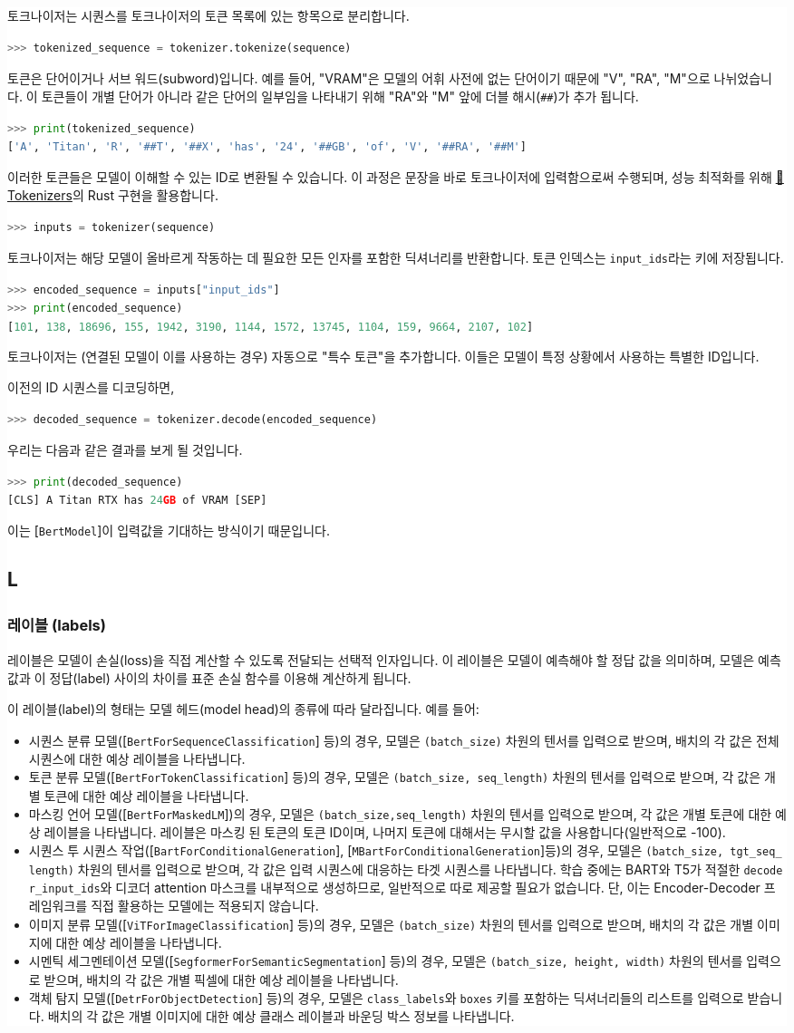 토크나이저는 시퀀스를 토크나이저의 토큰 목록에 있는 항목으로 분리합니다.

```python
>>> tokenized_sequence = tokenizer.tokenize(sequence)
```

토큰은 단어이거나 서브 워드(subword)입니다. 예를 들어, "VRAM"은 모델의 어휘 사전에 없는 단어이기 때문에 "V", "RA", "M"으로 나뉘었습니다. 이 토큰들이 개별 단어가 아니라 같은 단어의 일부임을 나타내기 위해 "RA"와 "M" 앞에 더블 해시(`##`)가 추가 됩니다.

```python
>>> print(tokenized_sequence)
['A', 'Titan', 'R', '##T', '##X', 'has', '24', '##GB', 'of', 'V', '##RA', '##M']
```

이러한 토큰들은 모델이 이해할 수 있는 ID로 변환될 수 있습니다. 이 과정은 문장을 바로 토크나이저에 입력함으로써 수행되며, 성능 최적화를 위해 [🤗 Tokenizers](https://github.com/huggingface/tokenizers)의 Rust 구현을 활용합니다.

```python
>>> inputs = tokenizer(sequence)
```

토크나이저는 해당 모델이 올바르게 작동하는 데 필요한 모든 인자를 포함한 딕셔너리를 반환합니다. 토큰 인덱스는 `input_ids`라는 키에 저장됩니다.

```python
>>> encoded_sequence = inputs["input_ids"]
>>> print(encoded_sequence)
[101, 138, 18696, 155, 1942, 3190, 1144, 1572, 13745, 1104, 159, 9664, 2107, 102]
```

토크나이저는 (연결된 모델이 이를 사용하는 경우) 자동으로 "특수 토큰"을 추가합니다. 이들은 모델이 특정 상황에서 사용하는 특별한 ID입니다.

이전의 ID 시퀀스를 디코딩하면,

```python
>>> decoded_sequence = tokenizer.decode(encoded_sequence)
```

우리는 다음과 같은 결과를 보게 될 것입니다.

```python
>>> print(decoded_sequence)
[CLS] A Titan RTX has 24GB of VRAM [SEP]
```

이는 [`BertModel`]이 입력값을 기대하는 방식이기 때문입니다.

## L

### 레이블 (labels)

레이블은 모델이 손실(loss)을 직접 계산할 수 있도록 전달되는 선택적 인자입니다. 이 레이블은 모델이 예측해야 할 정답 값을 의미하며, 모델은 예측값과 이 정답(label) 사이의 차이를 표준 손실 함수를 이용해 계산하게 됩니다.

이 레이블(label)의 형태는 모델 헤드(model head)의 종류에 따라 달라집니다. 예를 들어:

- 시퀀스 분류 모델([`BertForSequenceClassification`] 등)의 경우, 모델은
  `(batch_size)` 차원의 텐서를 입력으로 받으며, 배치의 각 값은 전체 시퀀스에 대한 예상 레이블을 나타냅니다.
- 토큰 분류 모델([`BertForTokenClassification`] 등)의 경우, 모델은 `(batch_size, seq_length)` 차원의 텐서를 입력으로 받으며, 각 값은 개별 토큰에 대한 예상 레이블을 나타냅니다.
- 마스킹 언어 모델([`BertForMaskedLM`])의 경우, 모델은 `(batch_size,seq_length)` 차원의 텐서를 입력으로 받으며, 각 값은 개별 토큰에 대한 예상 레이블을 나타냅니다. 레이블은 마스킹 된 토큰의 토큰 ID이며, 나머지 토큰에 대해서는 무시할 값을 사용합니다(일반적으로 -100).
- 시퀀스 투 시퀀스 작업([`BartForConditionalGeneration`], [`MBartForConditionalGeneration`]등)의 경우, 모델은 `(batch_size, tgt_seq_length)` 차원의 텐서를 입력으로 받으며, 각 값은 입력 시퀀스에 대응하는 타겟 시퀀스를 나타냅니다. 학습 중에는 BART와 T5가 적절한 `decoder_input_ids`와 디코더 attention 마스크를 내부적으로 생성하므로, 일반적으로 따로 제공할 필요가 없습니다. 단, 이는 Encoder-Decoder 프레임워크를 직접 활용하는 모델에는 적용되지 않습니다.
- 이미지 분류 모델([`ViTForImageClassification`] 등)의 경우, 모델은 `(batch_size)` 차원의 텐서를 입력으로 받으며, 배치의 각 값은 개별 이미지에 대한 예상 레이블을 나타냅니다.
- 시멘틱 세그멘테이션 모델([`SegformerForSemanticSegmentation`] 등)의 경우, 모델은 `(batch_size, height, width)` 차원의 텐서를 입력으로 받으며, 배치의 각 값은 개별 픽셀에 대한 예상 레이블을 나타냅니다.
- 객체 탐지 모델([`DetrForObjectDetection`] 등)의 경우, 모델은 `class_labels`와 `boxes` 키를 포함하는 딕셔너리들의 리스트를 입력으로 받습니다. 배치의 각 값은 개별 이미지에 대한 예상 클래스 레이블과 바운딩 박스 정보를 나타냅니다.